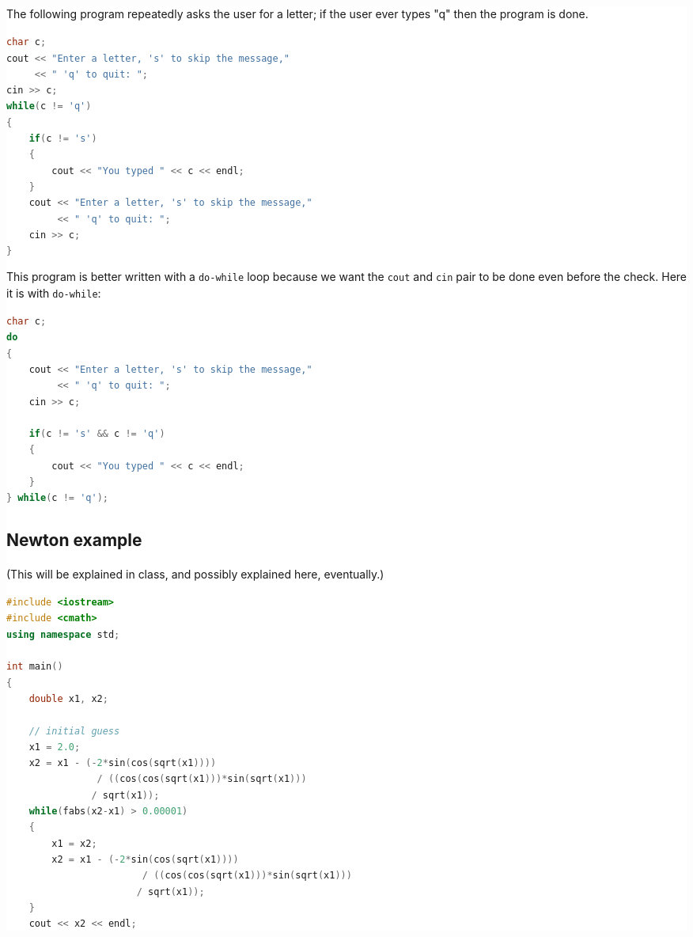 The following program repeatedly asks the user for a letter; if the
user ever types "q" then the program is done.

```cpp
char c;
cout << "Enter a letter, 's' to skip the message,"
     << " 'q' to quit: ";
cin >> c;
while(c != 'q')
{
    if(c != 's')
    {
        cout << "You typed " << c << endl;
    }
    cout << "Enter a letter, 's' to skip the message,"
         << " 'q' to quit: ";
    cin >> c;
}
```

This program is better written with a `do-while` loop because we want
the `cout` and `cin` pair to be done even before the check. Here it is
with `do-while`:

```cpp
char c;
do
{
    cout << "Enter a letter, 's' to skip the message,"
         << " 'q' to quit: ";
    cin >> c;

    if(c != 's' && c != 'q')
    {
        cout << "You typed " << c << endl;
    }
} while(c != 'q');
```

## Newton example

(This will be explained in class, and possibly explained here,
eventually.)

```cpp
#include <iostream>
#include <cmath>
using namespace std;

int main()
{
    double x1, x2;
    
    // initial guess
    x1 = 2.0;
    x2 = x1 - (-2*sin(cos(sqrt(x1))))
                / ((cos(cos(sqrt(x1)))*sin(sqrt(x1)))
               / sqrt(x1));
    while(fabs(x2-x1) > 0.00001)
    {
        x1 = x2;
        x2 = x1 - (-2*sin(cos(sqrt(x1))))
                        / ((cos(cos(sqrt(x1)))*sin(sqrt(x1)))
                       / sqrt(x1));
    }
    cout << x2 << endl;
```